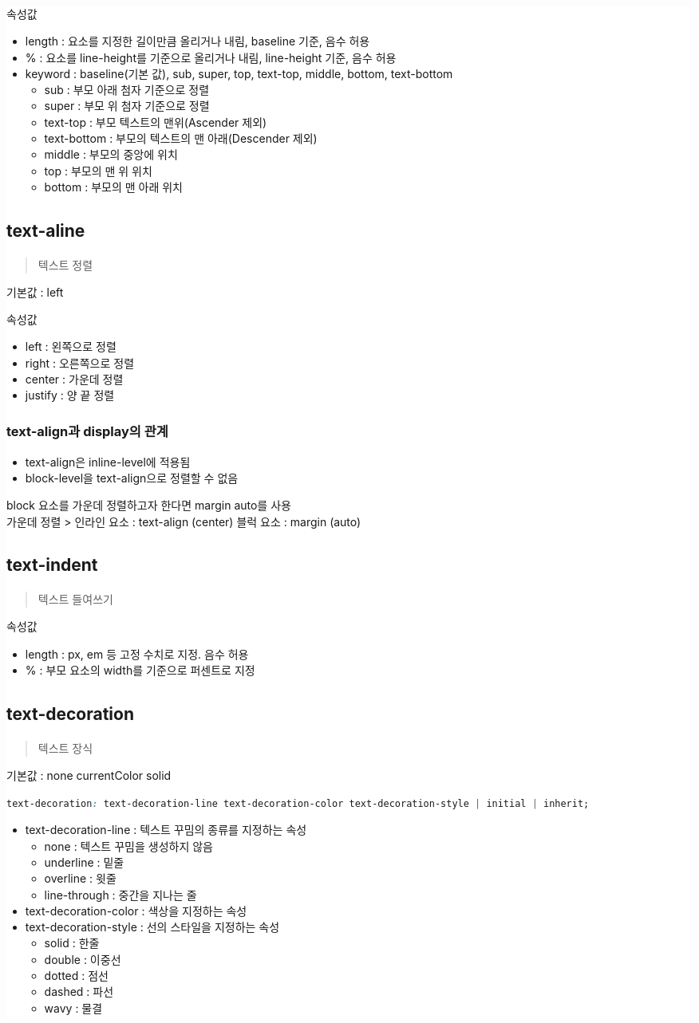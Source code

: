 속성값
- length : 요소를 지정한 길이만큼 올리거나 내림, baseline 기준, 음수 허용
- % : 요소를 line-height를 기준으로 올리거나 내림, line-height 기준, 음수 허용
- keyword : baseline(기본 값), sub, super, top, text-top, middle, bottom, text-bottom
    - sub : 부모 아래 첨자 기준으로 정렬
    - super : 부모 위 첨자 기준으로 정렬
    - text-top : 부모 텍스트의 맨위(Ascender 제외)
    - text-bottom : 부모의 텍스트의 맨 아래(Descender 제외)
    - middle : 부모의 중앙에 위치
    - top : 부모의 맨 위 위치
    - bottom : 부모의 맨 아래 위치

## text-aline
> 텍스트 정렬

기본값 : left

속성값
- left : 왼쪽으로 정렬
- right : 오른쪽으로 정렬
- center : 가운데 정렬
- justify : 양 끝 정렬

### text-align과 display의 관계
- text-align은 inline-level에 적용됨
- block-level을 text-align으로 정렬할 수 없음

block 요소를 가운데 정렬하고자 한다면 margin auto를 사용  
가운데 정렬 > 인라인 요소 : text-align (center) 블럭 요소 : margin (auto)

## text-indent
> 텍스트 들여쓰기

속성값
- length : px, em 등 고정 수치로 지정. 음수 허용
- % : 부모 요소의 width를 기준으로 퍼센트로 지정

## text-decoration
> 텍스트 장식

기본값 : none currentColor solid

```css
text-decoration: text-decoration-line text-decoration-color text-decoration-style | initial | inherit;
```

- text-decoration-line : 텍스트 꾸밈의 종류를 지정하는 속성
    - none : 텍스트 꾸밈을 생성하지 않음
    - underline : 밑줄
    - overline : 윗줄
    - line-through : 중간을 지나는 줄
- text-decoration-color : 색상을 지정하는 속성
- text-decoration-style : 선의 스타일을 지정하는 속성
    - solid : 한줄
    - double : 이중선
    - dotted : 점선
    - dashed : 파선
    - wavy : 물결
